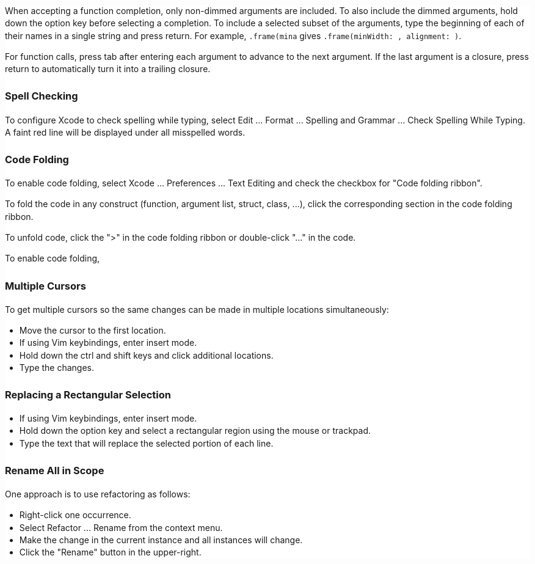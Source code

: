 When accepting a function completion, only non-dimmed arguments are included.
To also include the dimmed arguments, hold down the option key
before selecting a completion.
To include a selected subset of the arguments,
type the beginning of each of their names in a single string and press return.
For example, `.frame(mina` gives `.frame(minWidth: , alignment: )`.

For function calls, press tab after entering each argument
to advance to the next argument.
If the last argument is a closure, press return to
automatically turn it into a trailing closure.

### Spell Checking

To configure Xcode to check spelling while typing, select
Edit ... Format ... Spelling and Grammar ... Check Spelling While Typing.
A faint red line will be displayed under all misspelled words.

### Code Folding

To enable code folding, select Xcode ... Preferences ... Text Editing
and check the checkbox for "Code folding ribbon".

To fold the code in any construct (function, argument list, struct, class, ...),
click the corresponding section in the code folding ribbon.

To unfold code, click the ">" in the code folding ribbon
or double-click "..." in the code.

To enable code folding,

### Multiple Cursors

To get multiple cursors so the same changes
can be made in multiple locations simultaneously:

- Move the cursor to the first location.
- If using Vim keybindings, enter insert mode.
- Hold down the ctrl and shift keys and click additional locations.
- Type the changes.

### Replacing a Rectangular Selection

- If using Vim keybindings, enter insert mode.
- Hold down the option key and
  select a rectangular region using the mouse or trackpad.
- Type the text that will replace the selected portion of each line.

### Rename All in Scope

One approach is to use refactoring as follows:

- Right-click one occurrence.
- Select Refactor ... Rename from the context menu.
- Make the change in the current instance and all instances will change.
- Click the "Rename" button in the upper-right.
